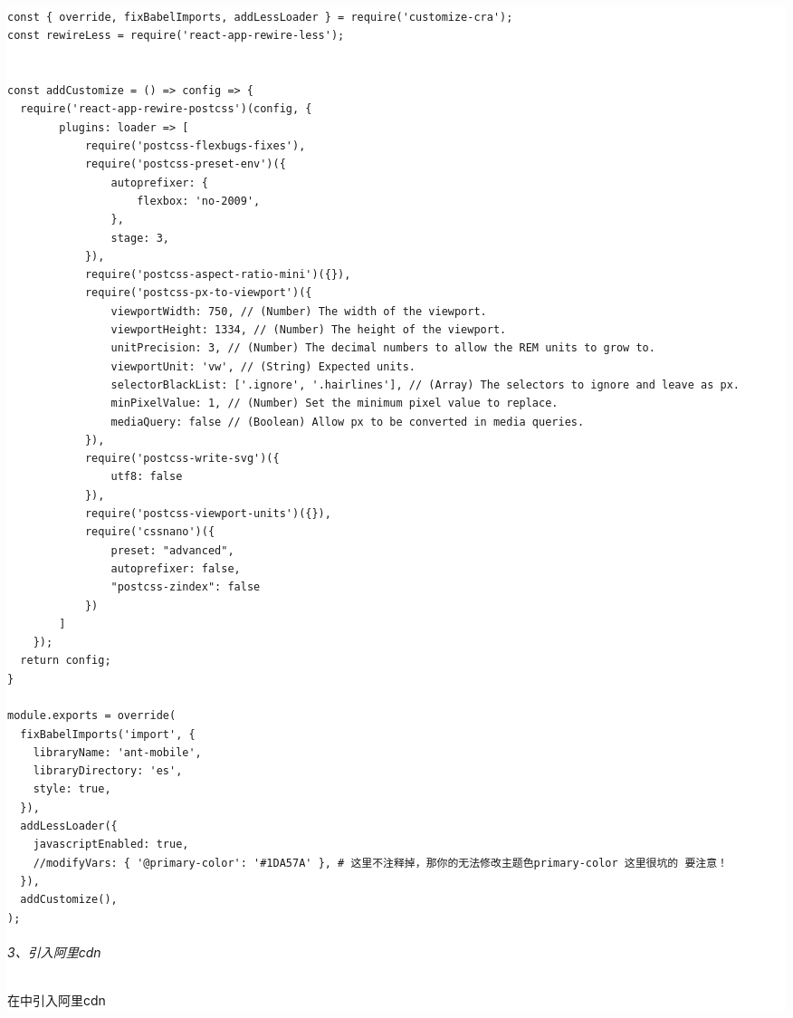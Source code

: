 ```
const { override, fixBabelImports, addLessLoader } = require('customize-cra');
const rewireLess = require('react-app-rewire-less');


const addCustomize = () => config => {
  require('react-app-rewire-postcss')(config, {
        plugins: loader => [
            require('postcss-flexbugs-fixes'),
            require('postcss-preset-env')({
                autoprefixer: {
                    flexbox: 'no-2009',
                },
                stage: 3,
            }),
            require('postcss-aspect-ratio-mini')({}),
            require('postcss-px-to-viewport')({
                viewportWidth: 750, // (Number) The width of the viewport.
                viewportHeight: 1334, // (Number) The height of the viewport.
                unitPrecision: 3, // (Number) The decimal numbers to allow the REM units to grow to.
                viewportUnit: 'vw', // (String) Expected units.
                selectorBlackList: ['.ignore', '.hairlines'], // (Array) The selectors to ignore and leave as px.
                minPixelValue: 1, // (Number) Set the minimum pixel value to replace.
                mediaQuery: false // (Boolean) Allow px to be converted in media queries.
            }),
            require('postcss-write-svg')({
                utf8: false
            }),
            require('postcss-viewport-units')({}),
            require('cssnano')({
                preset: "advanced",
                autoprefixer: false,
                "postcss-zindex": false
            })
        ]
    });
  return config;
}

module.exports = override(
  fixBabelImports('import', {
    libraryName: 'ant-mobile',
    libraryDirectory: 'es',
    style: true,
  }),
  addLessLoader({
    javascriptEnabled: true,
    //modifyVars: { '@primary-color': '#1DA57A' }, # 这里不注释掉，那你的无法修改主题色primary-color 这里很坑的 要注意！
  }),
  addCustomize(),
);
```
###### 3、引入阿里cdn
在<head></head>中引入阿里cdn
